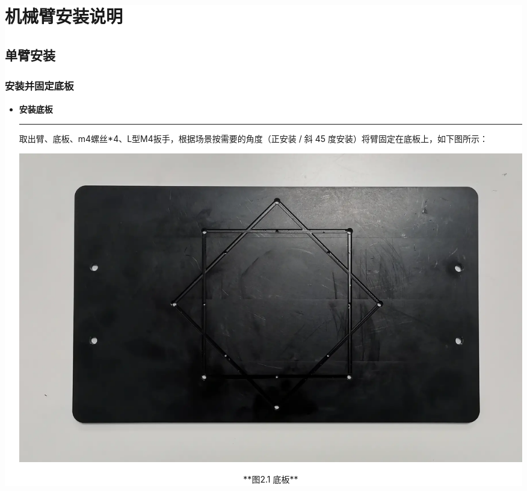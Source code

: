 # 机械臂安装说明
## 单臂安装  

### 安装并固定底板 

<div class="grid cards" markdown>

- **安装底板**
	
	---
	

 	取出臂、底板、m4螺丝\*4、L型M4扳手，根据场景按需要的角度（正安装 / 斜 45 度安装）将臂固定在底板上，如下图所示： 
 	
 	![alt text](img/img_v3_02a5_0edf7eaa-8a23-4e6b-95c7-4c901b44293g.webp) 
 	<center>**图2.1 底板**</center>
 	